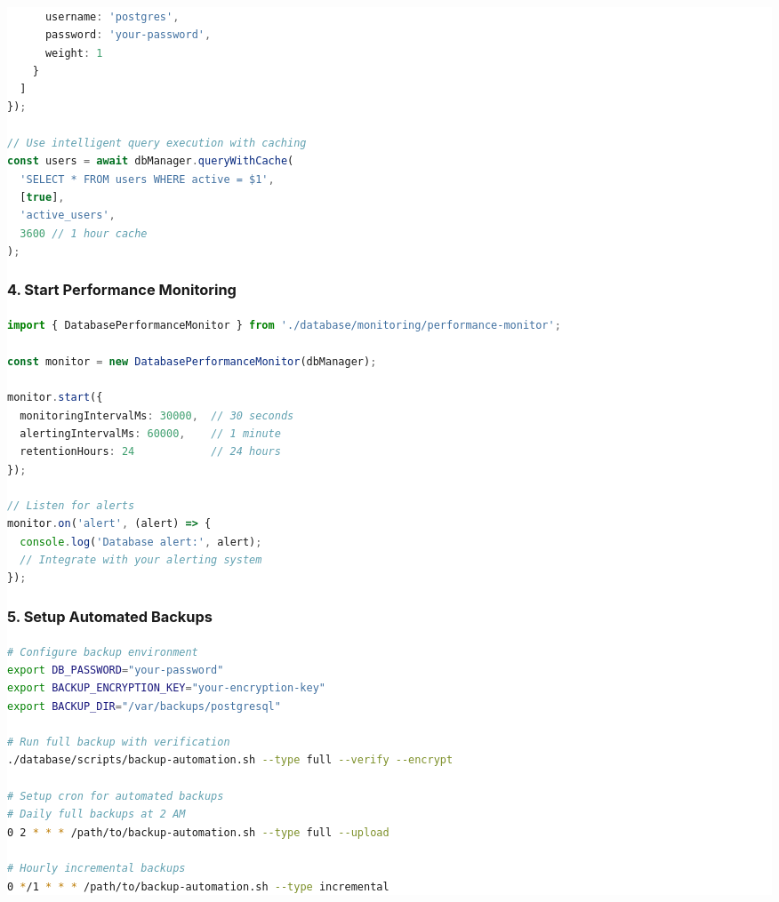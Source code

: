 ```typescript
      username: 'postgres',
      password: 'your-password',
      weight: 1
    }
  ]
});

// Use intelligent query execution with caching
const users = await dbManager.queryWithCache(
  'SELECT * FROM users WHERE active = $1',
  [true],
  'active_users',
  3600 // 1 hour cache
);
```

### 4. Start Performance Monitoring

```typescript
import { DatabasePerformanceMonitor } from './database/monitoring/performance-monitor';

const monitor = new DatabasePerformanceMonitor(dbManager);

monitor.start({
  monitoringIntervalMs: 30000,  // 30 seconds
  alertingIntervalMs: 60000,    // 1 minute
  retentionHours: 24            // 24 hours
});

// Listen for alerts
monitor.on('alert', (alert) => {
  console.log('Database alert:', alert);
  // Integrate with your alerting system
});
```

### 5. Setup Automated Backups

```bash
# Configure backup environment
export DB_PASSWORD="your-password"
export BACKUP_ENCRYPTION_KEY="your-encryption-key"
export BACKUP_DIR="/var/backups/postgresql"

# Run full backup with verification
./database/scripts/backup-automation.sh --type full --verify --encrypt

# Setup cron for automated backups
# Daily full backups at 2 AM
0 2 * * * /path/to/backup-automation.sh --type full --upload

# Hourly incremental backups
0 */1 * * * /path/to/backup-automation.sh --type incremental
```
